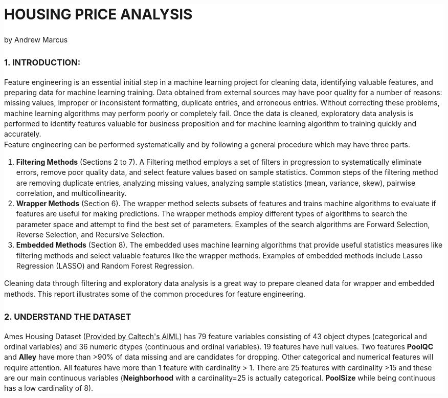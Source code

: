 HOUSING PRICE ANALYSIS
================
by Andrew Marcus

### 1. INTRODUCTION:

Feature engineering is an essential initial step in a machine learning project for cleaning data, identifying valuable features, and preparing data for machine learning training.  Data obtained from external sources may have poor quality for a number of reasons:  missing values, improper or inconsistent formatting, duplicate entries, and erroneous entries.  Without correcting these problems, machine learning algorithms may perform poorly or completely fail.  Once the data is cleaned, exploratory data analysis is performed to identify features valuable for business proposition and for machine learning algorithm to training quickly and accurately.  
Feature engineering can be performed systematically and by following a general procedure which may have three parts.
1. **Filtering Methods** (Sections 2 to 7).  A Filtering method employs a set of filters in progression to systematically eliminate errors, remove poor quality data, and select feature values based on sample statistics.  Common steps of the filtering method are removing duplicate entries, analyzing missing values, analyzing sample statistics (mean, variance, skew), pairwise correlation, and multicollinearity.  
2. **Wrapper Methods** (Section 6). The wrapper method selects subsets of features and trains machine algorithms to evaluate if features are useful for making predictions.  The wrapper methods employ different types of algorithms to search the parameter space and attempt to find the best set of parameters.  Examples of the search algorithms are Forward Selection, Reverse Selection, and Recursive Selection.  
3. **Embedded Methods** (Section 8).  The embedded uses machine learning algorithms that provide useful statistics measures like filtering methods and select valuable features like the wrapper methods.  Examples of embedded methods include Lasso Regression (LASSO) and Random Forest Regression. 

Cleaning data through filtering and exploratory data analysis is a great way to prepare cleaned data for wrapper and embedded methods.  This report illustrates some of the common procedures for feature engineering.

### 2. UNDERSTAND THE DATASET

Ames Housing Dataset ([Provided by Caltech's AIML](https://pg-p.ctme.caltech.edu/ai-machine-learning-bootcamp-online-certification-course?utm_source=google&utm_medium=cpc&utm_term=&utm_content=17662294253-138434474117-608348603030&utm_device=c&utm_campaign=Search-DataCluster-PG-AIML-AIMLDSA-CAIMLB-Caltech-US-Main-CaltechDomain-Catchment-adgroup-AIML-PG-DSA&gclid=CjwKCAjw3qGYBhBSEiwAcnTRLuklh4T20pV_lthfuf4a33JMrvxc4V04Elpz30nTQG5V52N_uHHvrxoCVCEQAvD_BwE)) has 79 feature variables consisting of 43 object dtypes (categorical and ordinal variables) and 36 numeric dtypes (continuous and ordinal variables).  19 features have null values.  Two features **PoolQC** and **Alley** have more than >90% of data missing and are candidates for dropping.  Other categorical and numerical features will require attention.  All features have more than 1 feature with cardinality > 1.  There are 25 features with cardinality >15 and these are our main continuous variables (**Neighborhood** with a cardinality=25 is actually categorical.  **PoolSize** while being continuous has a low cardinality of 8).     
